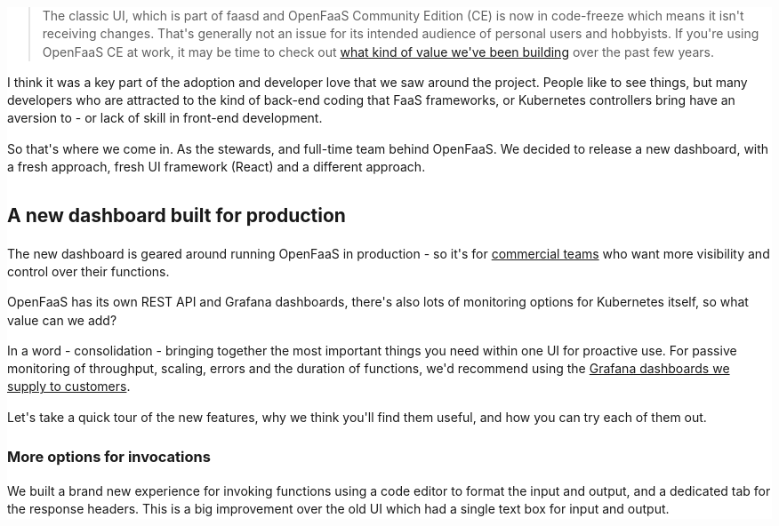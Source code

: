 > The classic UI, which is part of faasd and OpenFaaS Community Edition (CE) is now in code-freeze which means it isn't receiving changes. That's generally not an issue for its intended audience of personal users and hobbyists.
> If you're using OpenFaaS CE at work, it may be time to check out [what kind of value we've been building](https://docs.openfaas.com/openfaas-pro/introduction/) over the past few years.

I think it was a key part of the adoption and developer love that we saw around the project. People like to see things, but many developers who are attracted to the kind of back-end coding that FaaS frameworks, or Kubernetes controllers bring have an aversion to - or lack of skill in front-end development.

So that's where we come in. As the stewards, and full-time team behind OpenFaaS. We decided to release a new dashboard, with a fresh approach, fresh UI framework (React) and a different approach.

## A new dashboard built for production

The new dashboard is geared around running OpenFaaS in production - so it's for [commercial teams](https://github.com/openfaas/faas/blob/master/ADOPTERS.md) who want more visibility and control over their functions.

OpenFaaS has its own REST API and Grafana dashboards, there's also lots of monitoring options for Kubernetes itself, so what value can we add?

In a word - consolidation - bringing together the most important things you need within one UI for proactive use. For passive monitoring of throughput, scaling, errors and the duration of functions, we'd recommend using the [Grafana dashboards we supply to customers](https://docs.openfaas.com/openfaas-pro/grafana-dashboards/).

Let's take a quick tour of the new features, why we think you'll find them useful, and how you can try each of them out. 

### More options for invocations

We built a brand new experience for invoking functions using a code editor to format the input and output, and a dedicated tab for the response headers. This is a big improvement over the old UI which had a single text box for input and output.
